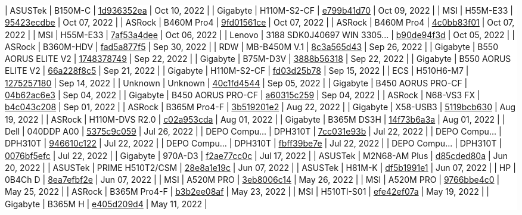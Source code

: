 | ASUSTek       | B150M-C                     | [1d936352ea](https://linux-hardware.org/?probe=1d936352ea) | Oct 10, 2022 |
| Gigabyte      | H110M-S2-CF                 | [e799b41d70](https://linux-hardware.org/?probe=e799b41d70) | Oct 09, 2022 |
| MSI           | H55M-E33                    | [95423ecdbe](https://linux-hardware.org/?probe=95423ecdbe) | Oct 07, 2022 |
| ASRock        | B460M Pro4                  | [9fd01561ce](https://linux-hardware.org/?probe=9fd01561ce) | Oct 07, 2022 |
| ASRock        | B460M Pro4                  | [4c0bb83f01](https://linux-hardware.org/?probe=4c0bb83f01) | Oct 07, 2022 |
| MSI           | H55M-E33                    | [7af53a4dee](https://linux-hardware.org/?probe=7af53a4dee) | Oct 06, 2022 |
| Lenovo        | 3188 SDK0J40697 WIN 3305... | [b90de94f3d](https://linux-hardware.org/?probe=b90de94f3d) | Oct 05, 2022 |
| ASRock        | B360M-HDV                   | [fad5a877f5](https://linux-hardware.org/?probe=fad5a877f5) | Sep 30, 2022 |
| RDW           | MB-B450M V.1                | [8c3a565d43](https://linux-hardware.org/?probe=8c3a565d43) | Sep 26, 2022 |
| Gigabyte      | B550 AORUS ELITE V2         | [1748378749](https://linux-hardware.org/?probe=1748378749) | Sep 22, 2022 |
| Gigabyte      | B75M-D3V                    | [3888b56318](https://linux-hardware.org/?probe=3888b56318) | Sep 22, 2022 |
| Gigabyte      | B550 AORUS ELITE V2         | [66a228f8c5](https://linux-hardware.org/?probe=66a228f8c5) | Sep 21, 2022 |
| Gigabyte      | H110M-S2-CF                 | [fd03d25b78](https://linux-hardware.org/?probe=fd03d25b78) | Sep 15, 2022 |
| ECS           | H510H6-M7                   | [1275257180](https://linux-hardware.org/?probe=1275257180) | Sep 14, 2022 |
| Unknown       | Unknown                     | [40c1fd4544](https://linux-hardware.org/?probe=40c1fd4544) | Sep 05, 2022 |
| Gigabyte      | B450 AORUS PRO-CF           | [04b62ac6e3](https://linux-hardware.org/?probe=04b62ac6e3) | Sep 04, 2022 |
| Gigabyte      | B450 AORUS PRO-CF           | [a60315c259](https://linux-hardware.org/?probe=a60315c259) | Sep 04, 2022 |
| ASRock        | N68-VS3 FX                  | [b4c043c208](https://linux-hardware.org/?probe=b4c043c208) | Sep 01, 2022 |
| ASRock        | B365M Pro4-F                | [3b519201e2](https://linux-hardware.org/?probe=3b519201e2) | Aug 22, 2022 |
| Gigabyte      | X58-USB3                    | [5119bcb630](https://linux-hardware.org/?probe=5119bcb630) | Aug 19, 2022 |
| ASRock        | H110M-DVS R2.0              | [c02a953cda](https://linux-hardware.org/?probe=c02a953cda) | Aug 01, 2022 |
| Gigabyte      | B365M DS3H                  | [14f73b6a3a](https://linux-hardware.org/?probe=14f73b6a3a) | Aug 01, 2022 |
| Dell          | 040DDP A00                  | [5375c9c059](https://linux-hardware.org/?probe=5375c9c059) | Jul 26, 2022 |
| DEPO Compu... | DPH310T                     | [7cc031e93b](https://linux-hardware.org/?probe=7cc031e93b) | Jul 22, 2022 |
| DEPO Compu... | DPH310T                     | [946610c122](https://linux-hardware.org/?probe=946610c122) | Jul 22, 2022 |
| DEPO Compu... | DPH310T                     | [fbff39be7e](https://linux-hardware.org/?probe=fbff39be7e) | Jul 22, 2022 |
| DEPO Compu... | DPH310T                     | [0076bf5efc](https://linux-hardware.org/?probe=0076bf5efc) | Jul 22, 2022 |
| Gigabyte      | 970A-D3                     | [f2ae77cc0c](https://linux-hardware.org/?probe=f2ae77cc0c) | Jul 17, 2022 |
| ASUSTek       | M2N68-AM Plus               | [d85cded80a](https://linux-hardware.org/?probe=d85cded80a) | Jun 20, 2022 |
| ASUSTek       | PRIME H510T2/CSM            | [28e8a1e19c](https://linux-hardware.org/?probe=28e8a1e19c) | Jun 07, 2022 |
| ASUSTek       | H81M-K                      | [df5b1991e1](https://linux-hardware.org/?probe=df5b1991e1) | Jun 07, 2022 |
| HP            | 0B4Ch D                     | [8ea7efbf2e](https://linux-hardware.org/?probe=8ea7efbf2e) | Jun 07, 2022 |
| MSI           | A520M PRO                   | [3eb8006c14](https://linux-hardware.org/?probe=3eb8006c14) | May 26, 2022 |
| MSI           | A520M PRO                   | [9766bbe4c0](https://linux-hardware.org/?probe=9766bbe4c0) | May 25, 2022 |
| ASRock        | B365M Pro4-F                | [b3b2ee08af](https://linux-hardware.org/?probe=b3b2ee08af) | May 23, 2022 |
| MSI           | H510TI-S01                  | [efe42ef07a](https://linux-hardware.org/?probe=efe42ef07a) | May 19, 2022 |
| Gigabyte      | B365M H                     | [e405d209d4](https://linux-hardware.org/?probe=e405d209d4) | May 11, 2022 |